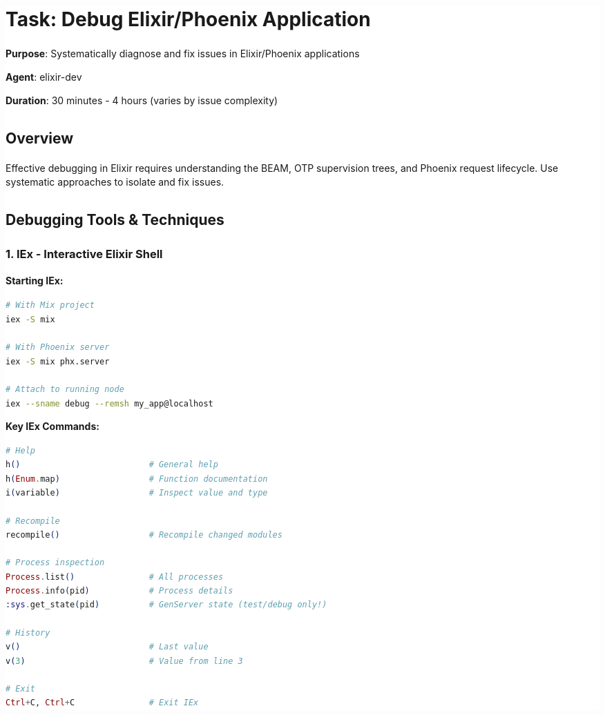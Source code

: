 # Task: Debug Elixir/Phoenix Application

**Purpose**: Systematically diagnose and fix issues in Elixir/Phoenix applications

**Agent**: elixir-dev

**Duration**: 30 minutes - 4 hours (varies by issue complexity)

## Overview

Effective debugging in Elixir requires understanding the BEAM, OTP supervision trees, and Phoenix request lifecycle. Use systematic approaches to isolate and fix issues.

## Debugging Tools & Techniques

### 1. IEx - Interactive Elixir Shell

**Starting IEx:**
```bash
# With Mix project
iex -S mix

# With Phoenix server
iex -S mix phx.server

# Attach to running node
iex --sname debug --remsh my_app@localhost
```

**Key IEx Commands:**
```elixir
# Help
h()                          # General help
h(Enum.map)                  # Function documentation
i(variable)                  # Inspect value and type

# Recompile
recompile()                  # Recompile changed modules

# Process inspection
Process.list()               # All processes
Process.info(pid)            # Process details
:sys.get_state(pid)          # GenServer state (test/debug only!)

# History
v()                          # Last value
v(3)                         # Value from line 3

# Exit
Ctrl+C, Ctrl+C               # Exit IEx
```
